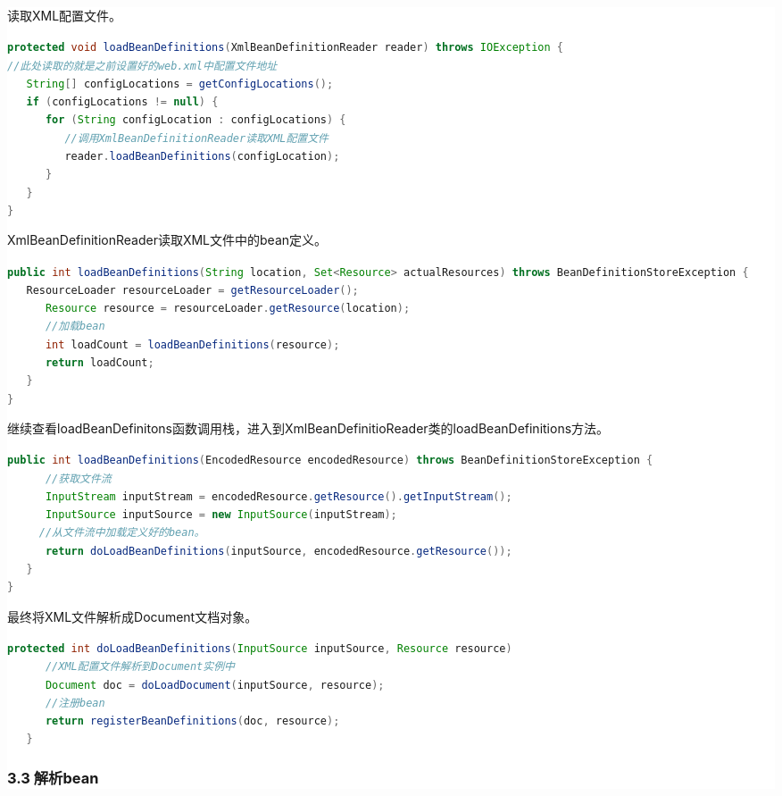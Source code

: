 读取XML配置文件。

```java
protected void loadBeanDefinitions(XmlBeanDefinitionReader reader) throws IOException {
//此处读取的就是之前设置好的web.xml中配置文件地址
   String[] configLocations = getConfigLocations();
   if (configLocations != null) {
      for (String configLocation : configLocations) {
         //调用XmlBeanDefinitionReader读取XML配置文件
         reader.loadBeanDefinitions(configLocation);
      }
   }
}
```

XmlBeanDefinitionReader读取XML文件中的bean定义。

```java
public int loadBeanDefinitions(String location, Set<Resource> actualResources) throws BeanDefinitionStoreException {
   ResourceLoader resourceLoader = getResourceLoader();
      Resource resource = resourceLoader.getResource(location);
      //加载bean
      int loadCount = loadBeanDefinitions(resource);
      return loadCount;
   }
}
```

继续查看loadBeanDefinitons函数调用栈，进入到XmlBeanDefinitioReader类的loadBeanDefinitions方法。

```java
public int loadBeanDefinitions(EncodedResource encodedResource) throws BeanDefinitionStoreException {
      //获取文件流
      InputStream inputStream = encodedResource.getResource().getInputStream();
      InputSource inputSource = new InputSource(inputStream);
     //从文件流中加载定义好的bean。
      return doLoadBeanDefinitions(inputSource, encodedResource.getResource());
   }
}
```

最终将XML文件解析成Document文档对象。

```java
protected int doLoadBeanDefinitions(InputSource inputSource, Resource resource)
      //XML配置文件解析到Document实例中
      Document doc = doLoadDocument(inputSource, resource);
      //注册bean
      return registerBeanDefinitions(doc, resource);
   }
```

### 3.3	解析bean
